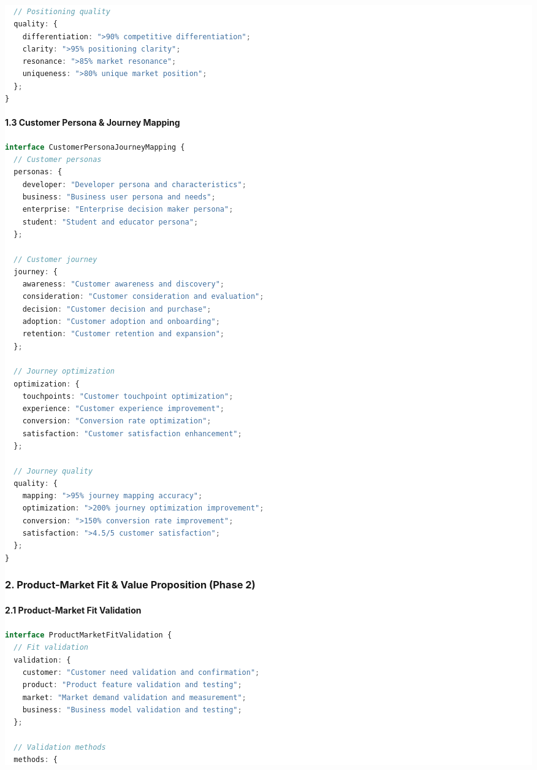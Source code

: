```typescript
  // Positioning quality
  quality: {
    differentiation: ">90% competitive differentiation";
    clarity: ">95% positioning clarity";
    resonance: ">85% market resonance";
    uniqueness: ">80% unique market position";
  };
}
```

#### 1.3 Customer Persona & Journey Mapping
```typescript
interface CustomerPersonaJourneyMapping {
  // Customer personas
  personas: {
    developer: "Developer persona and characteristics";
    business: "Business user persona and needs";
    enterprise: "Enterprise decision maker persona";
    student: "Student and educator persona";
  };
  
  // Customer journey
  journey: {
    awareness: "Customer awareness and discovery";
    consideration: "Customer consideration and evaluation";
    decision: "Customer decision and purchase";
    adoption: "Customer adoption and onboarding";
    retention: "Customer retention and expansion";
  };
  
  // Journey optimization
  optimization: {
    touchpoints: "Customer touchpoint optimization";
    experience: "Customer experience improvement";
    conversion: "Conversion rate optimization";
    satisfaction: "Customer satisfaction enhancement";
  };
  
  // Journey quality
  quality: {
    mapping: ">95% journey mapping accuracy";
    optimization: ">200% journey optimization improvement";
    conversion: ">150% conversion rate improvement";
    satisfaction: ">4.5/5 customer satisfaction";
  };
}
```

### 2. Product-Market Fit & Value Proposition (Phase 2)

#### 2.1 Product-Market Fit Validation
```typescript
interface ProductMarketFitValidation {
  // Fit validation
  validation: {
    customer: "Customer need validation and confirmation";
    product: "Product feature validation and testing";
    market: "Market demand validation and measurement";
    business: "Business model validation and testing";
  };
  
  // Validation methods
  methods: {
```